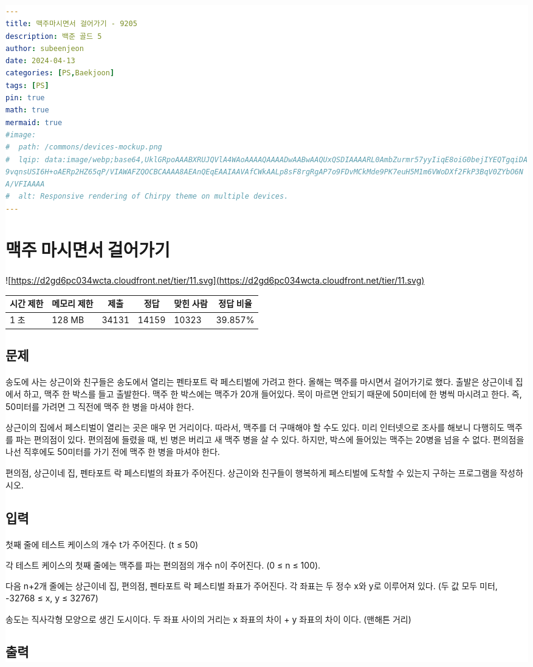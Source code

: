 ```yaml
---
title: 맥주마시면서 걸어가기 - 9205
description: 백준 골드 5
author: subeenjeon
date: 2024-04-13
categories: [PS,Baekjoon]
tags: [PS]
pin: true
math: true
mermaid: true
#image:
#  path: /commons/devices-mockup.png
#  lqip: data:image/webp;base64,UklGRpoAAABXRUJQVlA4WAoAAAAQAAAADwAABwAAQUxQSDIAAAARL0AmbZurmr57yyIiqE8oiG0bejIYEQTgqiDA9vqnsUSI6H+oAERp2HZ65qP/VIAWAFZQOCBCAAAA8AEAnQEqEAAIAAVAfCWkAALp8sF8rgRgAP7o9FDvMCkMde9PK7euH5M1m6VWoDXf2FkP3BqV0ZYbO6NA/VFIAAAA
#  alt: Responsive rendering of Chirpy theme on multiple devices.
---
```

# 맥주 마시면서 걸어가기


![https://d2gd6pc034wcta.cloudfront.net/tier/11.svg](https://d2gd6pc034wcta.cloudfront.net/tier/11.svg)

| 시간 제한 | 메모리 제한 | 제출 | 정답 | 맞힌 사람 | 정답 비율 |
| --- | --- | --- | --- | --- | --- |
| 1 초 | 128 MB | 34131 | 14159 | 10323 | 39.857% |

## 문제

송도에 사는 상근이와 친구들은 송도에서 열리는 펜타포트 락 페스티벌에 가려고 한다. 올해는 맥주를 마시면서 걸어가기로 했다. 출발은 상근이네 집에서 하고, 맥주 한 박스를 들고 출발한다. 맥주 한 박스에는 맥주가 20개 들어있다. 목이 마르면 안되기 때문에 50미터에 한 병씩 마시려고 한다. 즉, 50미터를 가려면 그 직전에 맥주 한 병을 마셔야 한다.

상근이의 집에서 페스티벌이 열리는 곳은 매우 먼 거리이다. 따라서, 맥주를 더 구매해야 할 수도 있다. 미리 인터넷으로 조사를 해보니 다행히도 맥주를 파는 편의점이 있다. 편의점에 들렸을 때, 빈 병은 버리고 새 맥주 병을 살 수 있다. 하지만, 박스에 들어있는 맥주는 20병을 넘을 수 없다. 편의점을 나선 직후에도 50미터를 가기 전에 맥주 한 병을 마셔야 한다.

편의점, 상근이네 집, 펜타포트 락 페스티벌의 좌표가 주어진다. 상근이와 친구들이 행복하게 페스티벌에 도착할 수 있는지 구하는 프로그램을 작성하시오.

## 입력

첫째 줄에 테스트 케이스의 개수 t가 주어진다. (t ≤ 50)

각 테스트 케이스의 첫째 줄에는 맥주를 파는 편의점의 개수 n이 주어진다. (0 ≤ n ≤ 100).

다음 n+2개 줄에는 상근이네 집, 편의점, 펜타포트 락 페스티벌 좌표가 주어진다. 각 좌표는 두 정수 x와 y로 이루어져 있다. (두 값 모두 미터, -32768 ≤ x, y ≤ 32767)

송도는 직사각형 모양으로 생긴 도시이다. 두 좌표 사이의 거리는 x 좌표의 차이 + y 좌표의 차이 이다. (맨해튼 거리)

## 출력
